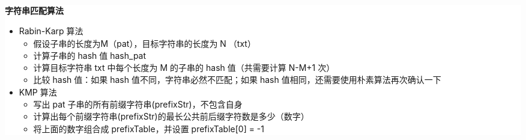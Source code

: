 **字符串匹配算法**

- Rabin-Karp 算法
    - 假设子串的长度为M（pat），目标字符串的长度为 N （txt）
    - 计算子串的 hash 值 hash_pat
    - 计算目标字符串 txt 中每个长度为 M 的子串的 hash 值（共需要计算 N-M+1 次）
    - 比较 hash 值：如果 hash 值不同，字符串必然不匹配；如果 hash 值相同，还需要使用朴素算法再次确认一下
- KMP 算法
    - 写出 pat 子串的所有前缀字符串(prefixStr)，不包含自身
    - 计算出每个前缀字符串(prefixStr)的最长公共前后缀字符数是多少（数字）
    - 将上面的数字组合成 prefixTable，并设置 prefixTable[0] = -1
